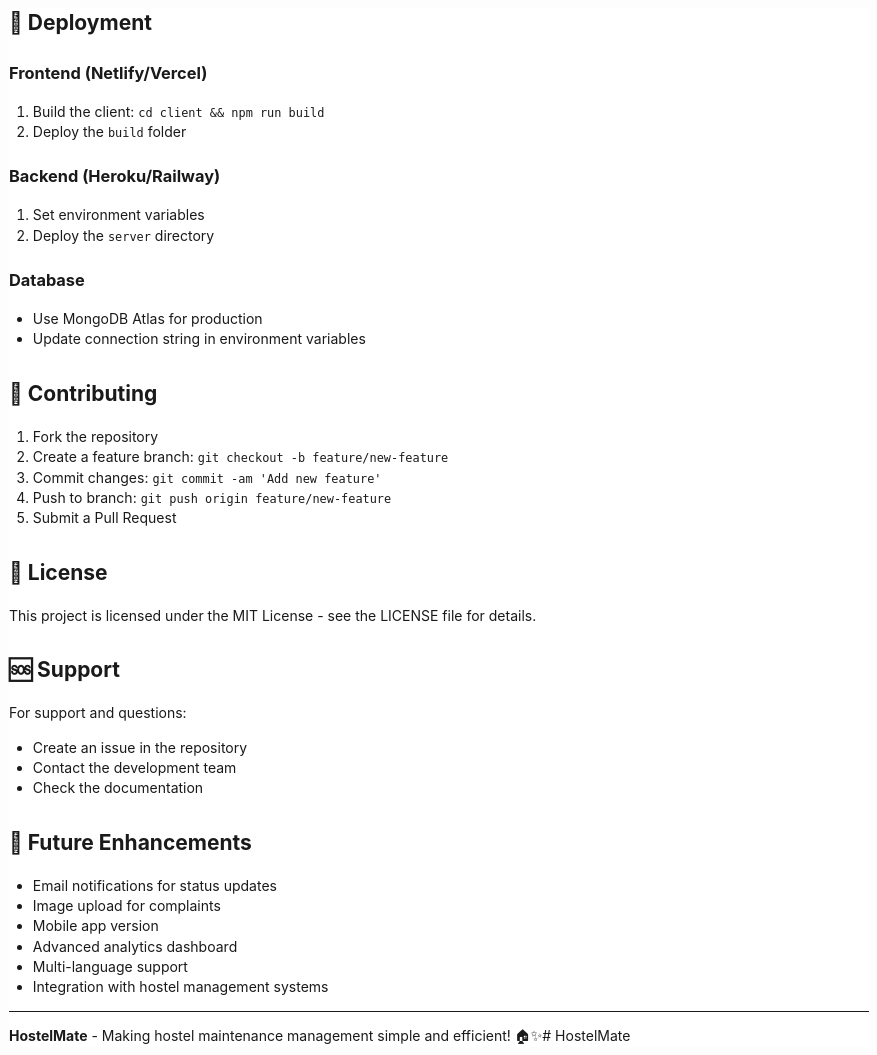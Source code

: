 ## 🚀 Deployment

### Frontend (Netlify/Vercel)
1. Build the client: `cd client && npm run build`
2. Deploy the `build` folder

### Backend (Heroku/Railway)
1. Set environment variables
2. Deploy the `server` directory

### Database
- Use MongoDB Atlas for production
- Update connection string in environment variables

## 🤝 Contributing

1. Fork the repository
2. Create a feature branch: `git checkout -b feature/new-feature`
3. Commit changes: `git commit -am 'Add new feature'`
4. Push to branch: `git push origin feature/new-feature`
5. Submit a Pull Request

## 📝 License

This project is licensed under the MIT License - see the LICENSE file for details.

## 🆘 Support

For support and questions:
- Create an issue in the repository
- Contact the development team
- Check the documentation

## 🔮 Future Enhancements

- Email notifications for status updates
- Image upload for complaints
- Mobile app version
- Advanced analytics dashboard
- Multi-language support
- Integration with hostel management systems

---

**HostelMate** - Making hostel maintenance management simple and efficient! 🏠✨# HostelMate
